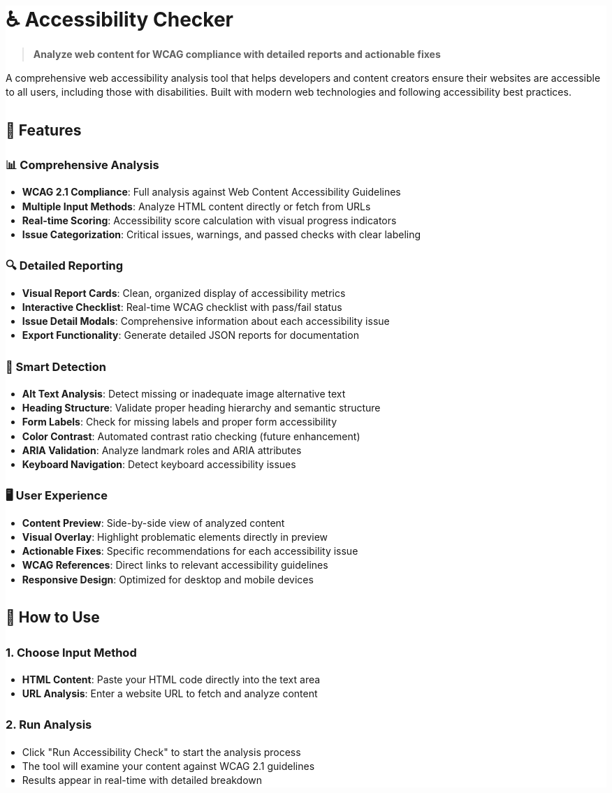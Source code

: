 # ♿ Accessibility Checker

> **Analyze web content for WCAG compliance with detailed reports and actionable fixes**

A comprehensive web accessibility analysis tool that helps developers and content creators ensure their websites are accessible to all users, including those with disabilities. Built with modern web technologies and following accessibility best practices.

## 🌟 Features

### 📊 Comprehensive Analysis
- **WCAG 2.1 Compliance**: Full analysis against Web Content Accessibility Guidelines
- **Multiple Input Methods**: Analyze HTML content directly or fetch from URLs
- **Real-time Scoring**: Accessibility score calculation with visual progress indicators
- **Issue Categorization**: Critical issues, warnings, and passed checks with clear labeling

### 🔍 Detailed Reporting
- **Visual Report Cards**: Clean, organized display of accessibility metrics
- **Interactive Checklist**: Real-time WCAG checklist with pass/fail status
- **Issue Detail Modals**: Comprehensive information about each accessibility issue
- **Export Functionality**: Generate detailed JSON reports for documentation

### 🎯 Smart Detection
- **Alt Text Analysis**: Detect missing or inadequate image alternative text
- **Heading Structure**: Validate proper heading hierarchy and semantic structure
- **Form Labels**: Check for missing labels and proper form accessibility
- **Color Contrast**: Automated contrast ratio checking (future enhancement)
- **ARIA Validation**: Analyze landmark roles and ARIA attributes
- **Keyboard Navigation**: Detect keyboard accessibility issues

### 🖥️ User Experience
- **Content Preview**: Side-by-side view of analyzed content
- **Visual Overlay**: Highlight problematic elements directly in preview
- **Actionable Fixes**: Specific recommendations for each accessibility issue
- **WCAG References**: Direct links to relevant accessibility guidelines
- **Responsive Design**: Optimized for desktop and mobile devices

## 🚀 How to Use

### 1. Choose Input Method
- **HTML Content**: Paste your HTML code directly into the text area
- **URL Analysis**: Enter a website URL to fetch and analyze content

### 2. Run Analysis
- Click "Run Accessibility Check" to start the analysis process
- The tool will examine your content against WCAG 2.1 guidelines
- Results appear in real-time with detailed breakdown
